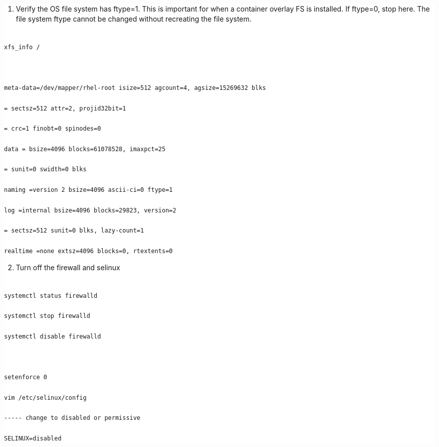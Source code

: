   

  

1) Verify the OS file system has ftype=1. This is important for when a container overlay FS is installed. If ftype=0, stop here. The file system ftype cannot be changed without recreating the file system.

  

```

xfs_info /

  

meta-data=/dev/mapper/rhel-root isize=512 agcount=4, agsize=15269632 blks

= sectsz=512 attr=2, projid32bit=1

= crc=1 finobt=0 spinodes=0

data = bsize=4096 blocks=61078528, imaxpct=25

= sunit=0 swidth=0 blks

naming =version 2 bsize=4096 ascii-ci=0 ftype=1

log =internal bsize=4096 blocks=29823, version=2

= sectsz=512 sunit=0 blks, lazy-count=1

realtime =none extsz=4096 blocks=0, rtextents=0

```

  

2) Turn off the firewall and selinux

  

```

systemctl status firewalld

systemctl stop firewalld

systemctl disable firewalld

  

setenforce 0

vim /etc/selinux/config

----- change to disabled or permissive

SELINUX=disabled

```
